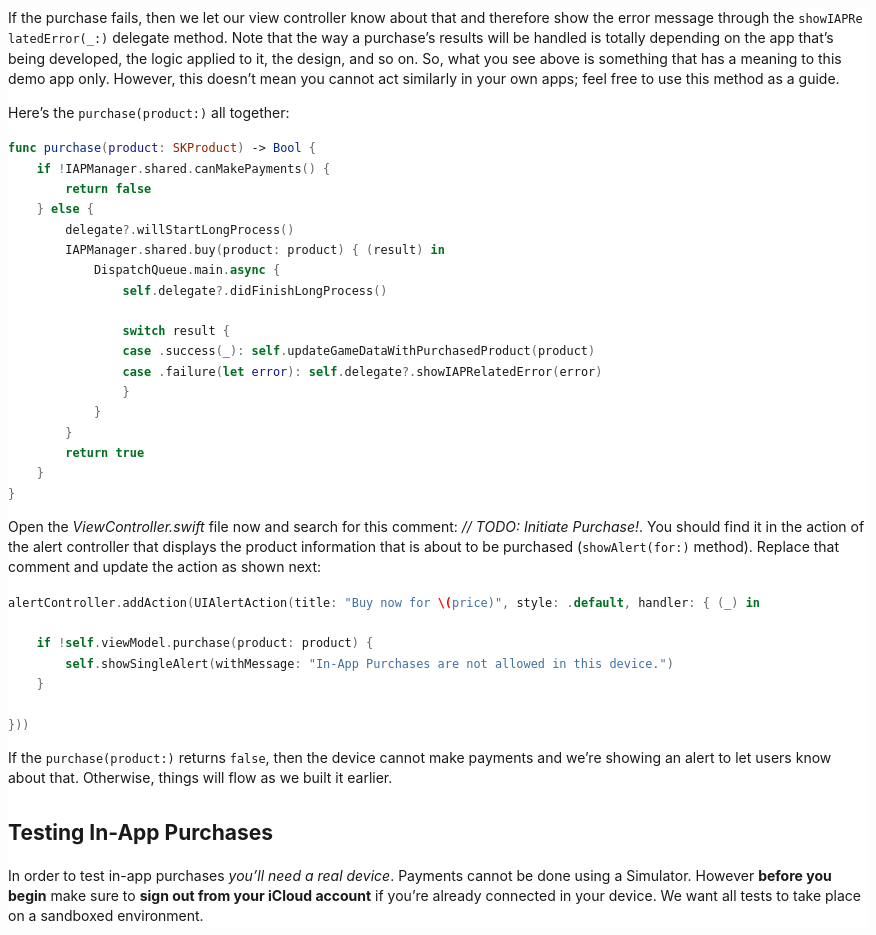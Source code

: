 If the purchase fails, then we let our view controller know about that and therefore show the error message through the `showIAPRelatedError(_:)` delegate method. Note that the way a purchase’s results will be handled is totally depending on the app that’s being developed, the logic applied to it, the design, and so on. So, what you see above is something that has a meaning to this demo app only. However, this doesn’t mean you cannot act similarly in your own apps; feel free to use this method as a guide.

Here’s the `purchase(product:)` all together:

```swift
func purchase(product: SKProduct) -> Bool {
    if !IAPManager.shared.canMakePayments() {
        return false
    } else {
        delegate?.willStartLongProcess()
        IAPManager.shared.buy(product: product) { (result) in
            DispatchQueue.main.async {
                self.delegate?.didFinishLongProcess()

                switch result {
                case .success(_): self.updateGameDataWithPurchasedProduct(product)
                case .failure(let error): self.delegate?.showIAPRelatedError(error)
                }
            }
        }
        return true
    }
}
```

Open the _ViewController.swift_ file now and search for this comment: _// TODO: Initiate Purchase!_. You should find it in the action of the alert controller that displays the product information that is about to be purchased (`showAlert(for:)` method). Replace that comment and update the action as shown next:

```swift
alertController.addAction(UIAlertAction(title: "Buy now for \(price)", style: .default, handler: { (_) in
 
    if !self.viewModel.purchase(product: product) {
        self.showSingleAlert(withMessage: "In-App Purchases are not allowed in this device.")
    }
 
}))
```

If the `purchase(product:)` returns `false`, then the device cannot make payments and we’re showing an alert to let users know about that. Otherwise, things will flow as we built it earlier.

Testing In-App Purchases
------------------------

In order to test in-app purchases _you’ll need a real device_. Payments cannot be done using a Simulator. However **before you begin** make sure to **sign out from your iCloud account** if you’re already connected in your device. We want all tests to take place on a sandboxed environment.
